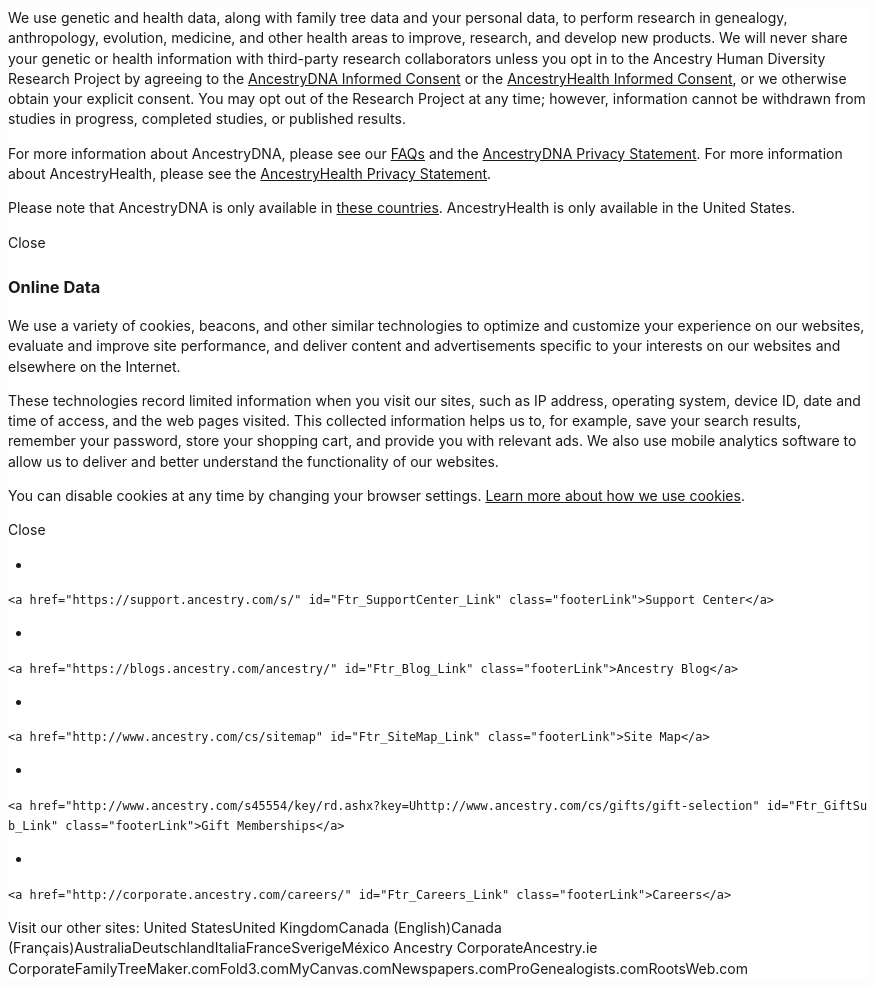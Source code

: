 We use genetic and health data, along with family tree data and your personal data, to perform research in genealogy, anthropology, evolution, medicine, and other health areas to improve, research, and develop new products. We will never share your genetic or health information with third-party research collaborators unless you opt in to the Ancestry Human Diversity Research Project by agreeing to the [AncestryDNA Informed Consent](https://www.ancestry.com/dna/legal/informedConsent/latest) or the [AncestryHealth Informed Consent](https://health.ancestry.com/account/informedconsent), or we otherwise obtain your explicit consent. You may opt out of the Research Project at any time; however, information cannot be withdrawn from studies in progress, completed studies, or published results.

For more information about AncestryDNA, please see our [FAQs](https://www.ancestry.com/dna/en/legal/us/faq) and the [AncestryDNA Privacy Statement](https://www.ancestry.com/dna/en/legal/us/privacyStatement). For more information about AncestryHealth, please see the [AncestryHealth Privacy Statement](https://health.ancestry.com/account/privacystatement).

Please note that AncestryDNA is only available in [these countries](https://support.Ancestry.com/s/article/AncestryDNA-Availability). AncestryHealth is only available in the United States.

Close

### Online Data

We use a variety of cookies, beacons, and other similar technologies to optimize and customize your experience on our websites, evaluate and improve site performance, and deliver content and advertisements specific to your interests on our websites and elsewhere on the Internet.

These technologies record limited information when you visit our sites, such as IP address, operating system, device ID, date and time of access, and the web pages visited. This collected information helps us to, for example, save your search results, remember your password, store your shopping cart, and provide you with relevant ads. We also use mobile analytics software to allow us to deliver and better understand the functionality of our websites.

You can disable cookies at any time by changing your browser settings. [Learn more about how we use cookies](http://www.ancestry.com/cs/legal/AboutCookies).

Close

-   

    <a href="https://support.ancestry.com/s/" id="Ftr_SupportCenter_Link" class="footerLink">Support Center</a>
-   

    <a href="https://blogs.ancestry.com/ancestry/" id="Ftr_Blog_Link" class="footerLink">Ancestry Blog</a>
-   

    <a href="http://www.ancestry.com/cs/sitemap" id="Ftr_SiteMap_Link" class="footerLink">Site Map</a>
-   

    <a href="http://www.ancestry.com/s45554/key/rd.ashx?key=Uhttp://www.ancestry.com/cs/gifts/gift-selection" id="Ftr_GiftSub_Link" class="footerLink">Gift Memberships</a>
-   

    <a href="http://corporate.ancestry.com/careers/" id="Ftr_Careers_Link" class="footerLink">Careers</a>

Visit our other sites: United StatesUnited KingdomCanada (English)Canada (Français)AustraliaDeutschlandItaliaFranceSverigeMéxico Ancestry CorporateAncestry.ie CorporateFamilyTreeMaker.comFold3.comMyCanvas.comNewspapers.comProGenealogists.comRootsWeb.com
